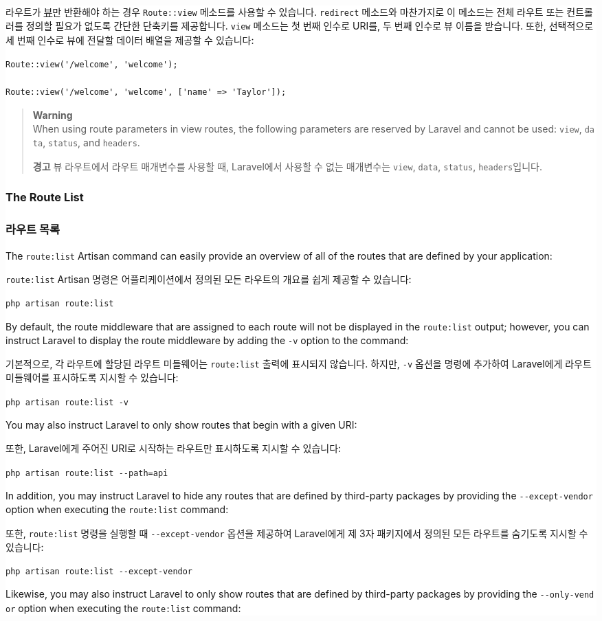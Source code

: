 라우트가 [뷰](/docs/{{version}}/views)만 반환해야 하는 경우 `Route::view` 메소드를 사용할 수 있습니다. `redirect` 메소드와 마찬가지로 이 메소드는 전체 라우트 또는 컨트롤러를 정의할 필요가 없도록 간단한 단축키를 제공합니다. `view` 메소드는 첫 번째 인수로 URI를, 두 번째 인수로 뷰 이름을 받습니다. 또한, 선택적으로 세 번째 인수로 뷰에 전달할 데이터 배열을 제공할 수 있습니다:

    Route::view('/welcome', 'welcome');

    Route::view('/welcome', 'welcome', ['name' => 'Taylor']);

> **Warning**  
> When using route parameters in view routes, the following parameters are reserved by Laravel and cannot be used: `view`, `data`, `status`, and `headers`.
>
> **경고**
> 뷰 라우트에서 라우트 매개변수를 사용할 때, Laravel에서 사용할 수 없는 매개변수는 `view`, `data`, `status`, `headers`입니다.

<a name="the-route-list"></a>
### The Route List
### 라우트 목록

The `route:list` Artisan command can easily provide an overview of all of the routes that are defined by your application:

`route:list` Artisan 명령은 어플리케이션에서 정의된 모든 라우트의 개요를 쉽게 제공할 수 있습니다:

```shell
php artisan route:list
```

By default, the route middleware that are assigned to each route will not be displayed in the `route:list` output; however, you can instruct Laravel to display the route middleware by adding the `-v` option to the command:

기본적으로, 각 라우트에 할당된 라우트 미들웨어는 `route:list` 출력에 표시되지 않습니다. 하지만, `-v` 옵션을 명령에 추가하여 Laravel에게 라우트 미들웨어를 표시하도록 지시할 수 있습니다:

```shell
php artisan route:list -v
```

You may also instruct Laravel to only show routes that begin with a given URI:

또한, Laravel에게 주어진 URI로 시작하는 라우트만 표시하도록 지시할 수 있습니다:

```shell
php artisan route:list --path=api
```

In addition, you may instruct Laravel to hide any routes that are defined by third-party packages by providing the `--except-vendor` option when executing the `route:list` command:

또한, `route:list` 명령을 실행할 때 `--except-vendor` 옵션을 제공하여 Laravel에게 제 3자 패키지에서 정의된 모든 라우트를 숨기도록 지시할 수 있습니다:

```shell
php artisan route:list --except-vendor
```

Likewise, you may also instruct Laravel to only show routes that are defined by third-party packages by providing the `--only-vendor` option when executing the `route:list` command:

